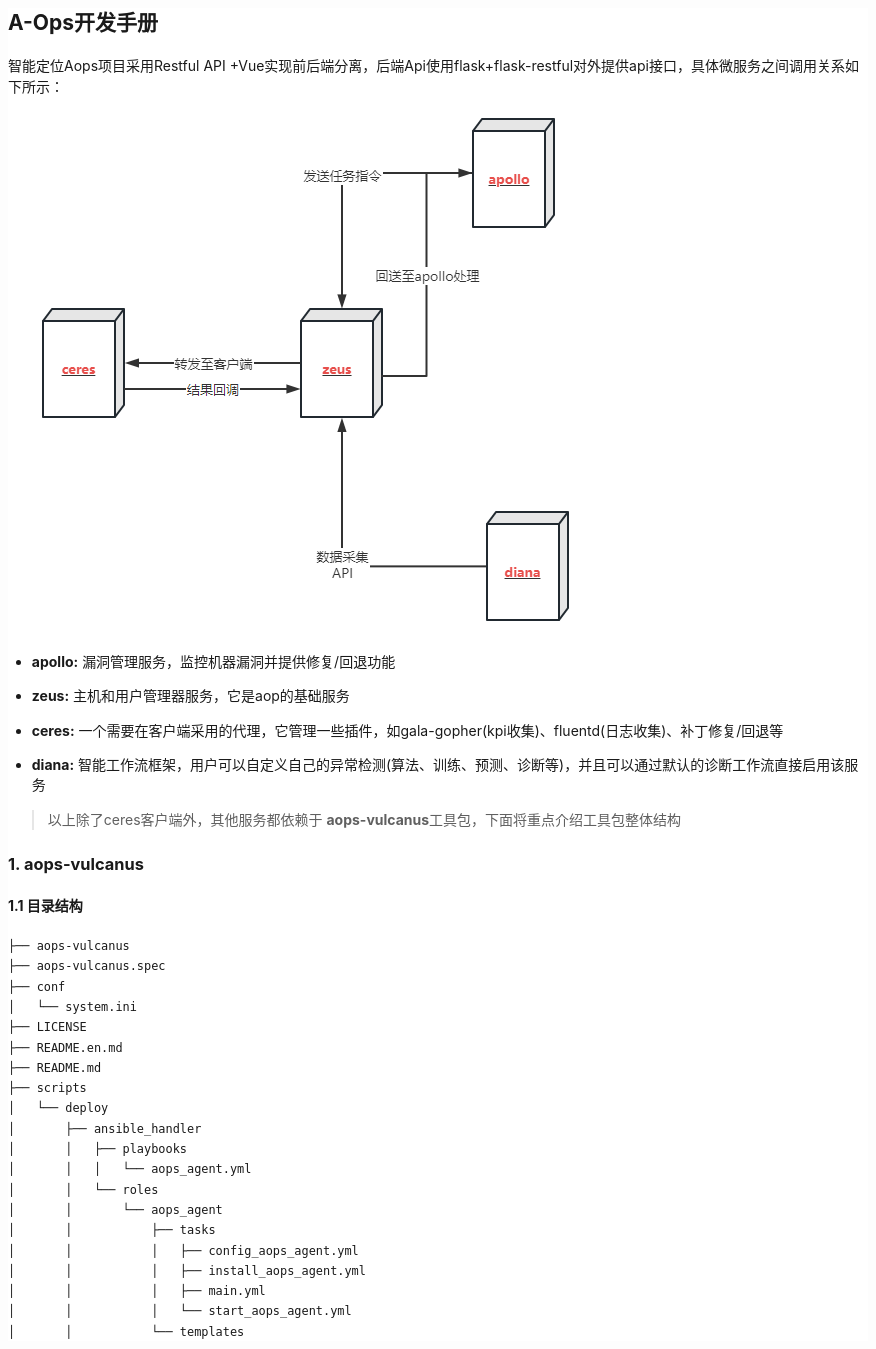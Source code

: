 ## A-Ops开发手册

智能定位Aops项目采用Restful API +Vue实现前后端分离，后端Api使用flask+flask-restful对外提供api接口，具体微服务之间调用关系如下所示：

![](img/服务交互模型.png)

- **apollo:** 漏洞管理服务，监控机器漏洞并提供修复/回退功能

- **zeus:** 主机和用户管理器服务，它是aop的基础服务
- **ceres:** 一个需要在客户端采用的代理，它管理一些插件，如gala-gopher(kpi收集)、fluentd(日志收集)、补丁修复/回退等
- **diana:** 智能工作流框架，用户可以自定义自己的异常检测(算法、训练、预测、诊断等)，并且可以通过默认的诊断工作流直接启用该服务

> 以上除了ceres客户端外，其他服务都依赖于 **aops-vulcanus**工具包，下面将重点介绍工具包整体结构

### 1. aops-vulcanus

#### 1.1 目录结构

```
├── aops-vulcanus
├── aops-vulcanus.spec
├── conf
│   └── system.ini
├── LICENSE
├── README.en.md
├── README.md
├── scripts
│   └── deploy
│       ├── ansible_handler
│       │   ├── playbooks
│       │   │   └── aops_agent.yml
│       │   └── roles
│       │       └── aops_agent
│       │           ├── tasks
│       │           │   ├── config_aops_agent.yml
│       │           │   ├── install_aops_agent.yml
│       │           │   ├── main.yml
│       │           │   └── start_aops_agent.yml
│       │           └── templates
```